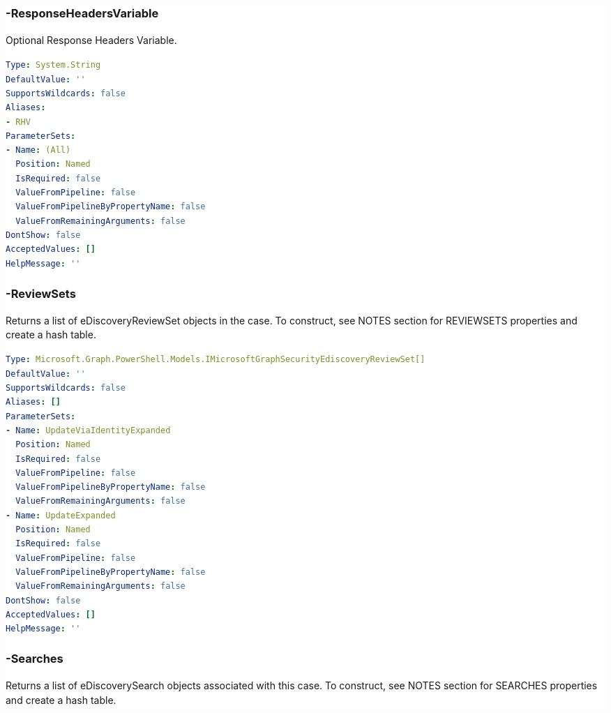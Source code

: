 ### -ResponseHeadersVariable

Optional Response Headers Variable.

```yaml
Type: System.String
DefaultValue: ''
SupportsWildcards: false
Aliases:
- RHV
ParameterSets:
- Name: (All)
  Position: Named
  IsRequired: false
  ValueFromPipeline: false
  ValueFromPipelineByPropertyName: false
  ValueFromRemainingArguments: false
DontShow: false
AcceptedValues: []
HelpMessage: ''
```

### -ReviewSets

Returns a list of eDiscoveryReviewSet objects in the case.
To construct, see NOTES section for REVIEWSETS properties and create a hash table.

```yaml
Type: Microsoft.Graph.PowerShell.Models.IMicrosoftGraphSecurityEdiscoveryReviewSet[]
DefaultValue: ''
SupportsWildcards: false
Aliases: []
ParameterSets:
- Name: UpdateViaIdentityExpanded
  Position: Named
  IsRequired: false
  ValueFromPipeline: false
  ValueFromPipelineByPropertyName: false
  ValueFromRemainingArguments: false
- Name: UpdateExpanded
  Position: Named
  IsRequired: false
  ValueFromPipeline: false
  ValueFromPipelineByPropertyName: false
  ValueFromRemainingArguments: false
DontShow: false
AcceptedValues: []
HelpMessage: ''
```

### -Searches

Returns a list of eDiscoverySearch objects associated with this case.
To construct, see NOTES section for SEARCHES properties and create a hash table.
